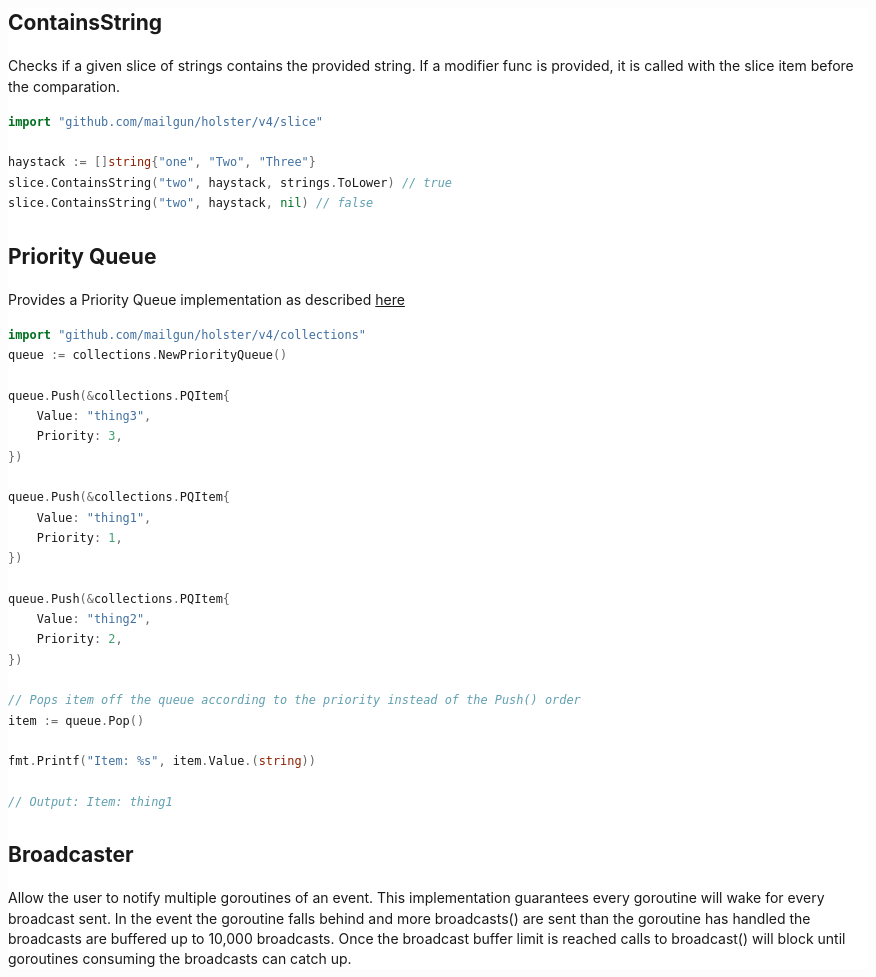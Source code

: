 ## ContainsString
Checks if a given slice of strings contains the provided string.
If a modifier func is provided, it is called with the slice item before the comparation.
```go
import "github.com/mailgun/holster/v4/slice"

haystack := []string{"one", "Two", "Three"}
slice.ContainsString("two", haystack, strings.ToLower) // true
slice.ContainsString("two", haystack, nil) // false
```

## Priority Queue
Provides a Priority Queue implementation as described [here](https://en.wikipedia.org/wiki/Priority_queue)

```go
import "github.com/mailgun/holster/v4/collections"
queue := collections.NewPriorityQueue()

queue.Push(&collections.PQItem{
    Value: "thing3",
    Priority: 3,
})

queue.Push(&collections.PQItem{
    Value: "thing1",
    Priority: 1,
})

queue.Push(&collections.PQItem{
    Value: "thing2",
    Priority: 2,
})

// Pops item off the queue according to the priority instead of the Push() order
item := queue.Pop()

fmt.Printf("Item: %s", item.Value.(string))

// Output: Item: thing1
```

## Broadcaster
Allow the user to notify multiple goroutines of an event. This implementation guarantees every goroutine will wake
for every broadcast sent. In the event the goroutine falls behind and more broadcasts() are sent than the goroutine
has handled the broadcasts are buffered up to 10,000 broadcasts. Once the broadcast buffer limit is reached calls
 to broadcast() will block until goroutines consuming the broadcasts can catch up.
 